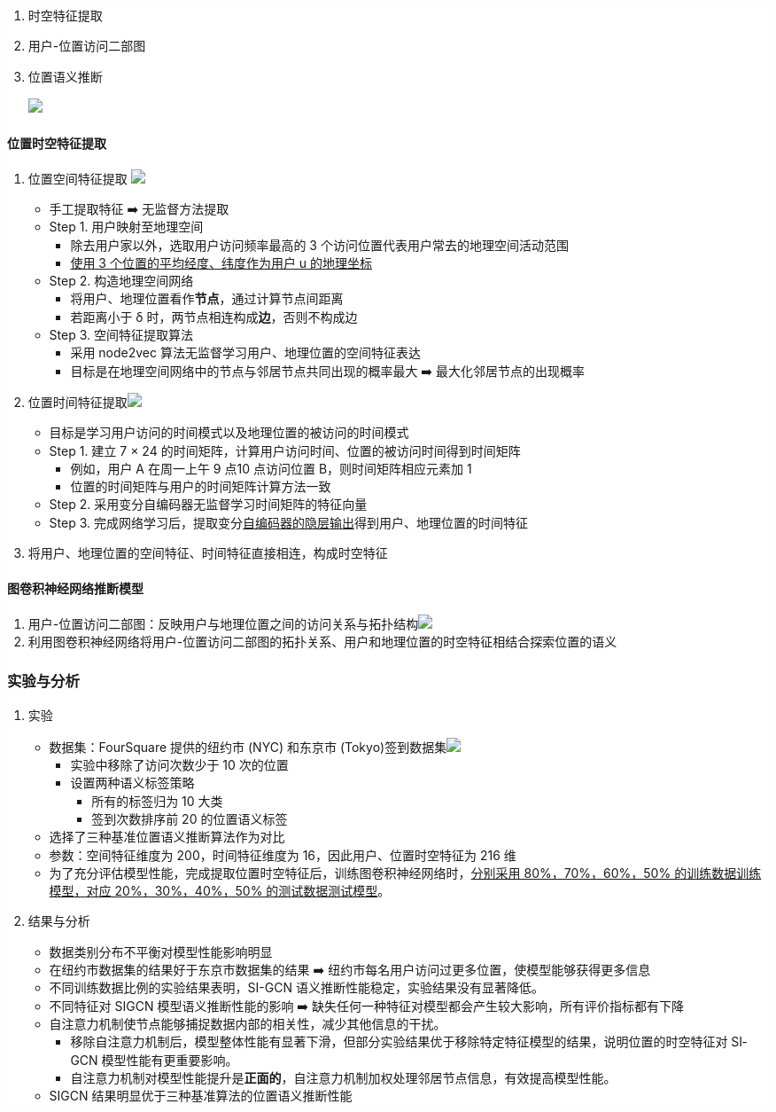 1. 时空特征提取

2. 用户-位置访问二部图

3. 位置语义推断

   ![](https://cdn.jsdelivr.net/gh/xunhs/image_host@master/PicX/20201129202331.png)

#### 位置时空特征提取

1. 位置空间特征提取		![](https://cdn.jsdelivr.net/gh/xunhs/image_host@master/PicX/20201129203037.png)

    - 手工提取特征 ➡️ 无监督方法提取
    - Step 1. 用户映射至地理空间
      - 除去用户家以外，选取用户访问频率最高的 3 个访问位置代表用户常去的地理空间活动范围
      - <u>使用 3 个位置的平均经度、纬度作为用户 u 的地理坐标</u>
    - Step 2. 构造地理空间网络
      - 将用户、地理位置看作**节点**，通过计算节点间距离
      - 若距离小于 δ 时，两节点相连构成**边**，否则不构成边
    - Step 3. 空间特征提取算法
      - 采用 node2vec 算法无监督学习用户、地理位置的空间特征表达
      - 目标是在地理空间网络中的节点与邻居节点共同出现的概率最大 ➡️ 最大化邻居节点的出现概率
2. 位置时间特征提取![](https://cdn.jsdelivr.net/gh/xunhs/image_host@master/PicX/20201129203943.png)
    - 目标是学习用户访问的时间模式以及地理位置的被访问的时间模式
    - Step 1. 建立 7 × 24 的时间矩阵，计算用户访问时间、位置的被访问时间得到时间矩阵
      - 例如，用户 A 在周一上午 9 点10 点访问位置 B，则时间矩阵相应元素加 1
      - 位置的时间矩阵与用户的时间矩阵计算方法一致
    - Step 2. 采用变分自编码器无监督学习时间矩阵的特征向量
    - Step 3. 完成网络学习后，提取变分<u>自编码器的隐层输出</u>得到用户、地理位置的时间特征
3. 将用户、地理位置的空间特征、时间特征直接相连，构成时空特征

#### 图卷积神经网络推断模型

1. 用户­-位置访问二部图：反映用户与地理位置之间的访问关系与拓扑结构![](https://cdn.jsdelivr.net/gh/xunhs/image_host@master/PicX/20201129204550.png)
2. 利用图卷积神经网络将用户-­位置访问二部图的拓扑关系、用户和地理位置的时空特征相结合探索位置的语义

### 实验与分析

1. 实验

    - 数据集：FourSquare 提供的纽约市 (NYC) 和东京市 (Tokyo)签到数据集![](https://cdn.jsdelivr.net/gh/xunhs/image_host@master/PicX/20201129212503.png)
      - 实验中移除了访问次数少于 10 次的位置
      - 设置两种语义标签策略
        - 所有的标签归为 10 大类
        - 签到次数排序前 20 的位置语义标签
    - 选择了三种基准位置语义推断算法作为对比
    - 参数：空间特征维度为 200，时间特征维度为 16，因此用户、位置时空特征为 216 维
    - 为了充分评估模型性能，完成提取位置时空特征后，训练图卷积神经网络时，<u>分别采用 80%，70%，60%，50% 的训练数据训练模型，对应 20%，30%，40%，50% 的测试数据测试模型</u>。
2. 结果与分析
    - 数据类别分布不平衡对模型性能影响明显
    - 在纽约市数据集的结果好于东京市数据集的结果 ➡️ 纽约市每名用户访问过更多位置，使模型能够获得更多信息
    - 不同训练数据比例的实验结果表明，SI­-GCN 语义推断性能稳定，实验结果没有显著降低。
    - 不同特征对 SI­GCN 模型语义推断性能的影响 ➡️ 缺失任何一种特征对模型都会产生较大影响，所有评价指标都有下降
    - 自注意力机制使节点能够捕捉数据内部的相关性，减少其他信息的干扰。
      - 移除自注意力机制后，模型整体性能有显著下滑，但部分实验结果优于移除特定特征模型的结果，说明位置的时空特征对 SI­GCN 模型性能有更重要影响。
      - 自注意力机制对模型性能提升是**正面的**，自注意力机制加权处理邻居节点信息，有效提高模型性能。
    - SI­GCN 结果明显优于三种基准算法的位置语义推断性能
